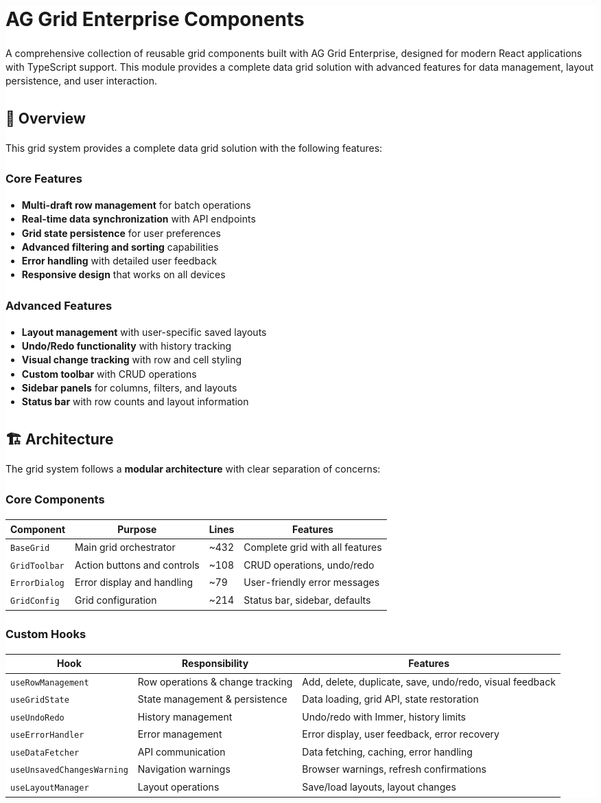# AG Grid Enterprise Components

A comprehensive collection of reusable grid components built with AG Grid Enterprise, designed for modern React applications with TypeScript support. This module provides a complete data grid solution with advanced features for data management, layout persistence, and user interaction.

## 🎯 Overview

This grid system provides a complete data grid solution with the following features:

### Core Features

- **Multi-draft row management** for batch operations
- **Real-time data synchronization** with API endpoints
- **Grid state persistence** for user preferences
- **Advanced filtering and sorting** capabilities
- **Error handling** with detailed user feedback
- **Responsive design** that works on all devices

### Advanced Features

- **Layout management** with user-specific saved layouts
- **Undo/Redo functionality** with history tracking
- **Visual change tracking** with row and cell styling
- **Custom toolbar** with CRUD operations
- **Sidebar panels** for columns, filters, and layouts
- **Status bar** with row counts and layout information

## 🏗️ Architecture

The grid system follows a **modular architecture** with clear separation of concerns:

### Core Components

| Component     | Purpose                     | Lines | Features                        |
| ------------- | --------------------------- | ----- | ------------------------------- |
| `BaseGrid`    | Main grid orchestrator      | ~432  | Complete grid with all features |
| `GridToolbar` | Action buttons and controls | ~108  | CRUD operations, undo/redo      |
| `ErrorDialog` | Error display and handling  | ~79   | User-friendly error messages    |
| `GridConfig`  | Grid configuration          | ~214  | Status bar, sidebar, defaults   |

### Custom Hooks

| Hook                       | Responsibility                   | Features                                                 |
| -------------------------- | -------------------------------- | -------------------------------------------------------- |
| `useRowManagement`         | Row operations & change tracking | Add, delete, duplicate, save, undo/redo, visual feedback |
| `useGridState`             | State management & persistence   | Data loading, grid API, state restoration                |
| `useUndoRedo`              | History management               | Undo/redo with Immer, history limits                     |
| `useErrorHandler`          | Error management                 | Error display, user feedback, error recovery             |
| `useDataFetcher`           | API communication                | Data fetching, caching, error handling                   |
| `useUnsavedChangesWarning` | Navigation warnings              | Browser warnings, refresh confirmations                  |
| `useLayoutManager`         | Layout operations                | Save/load layouts, layout changes                        |
